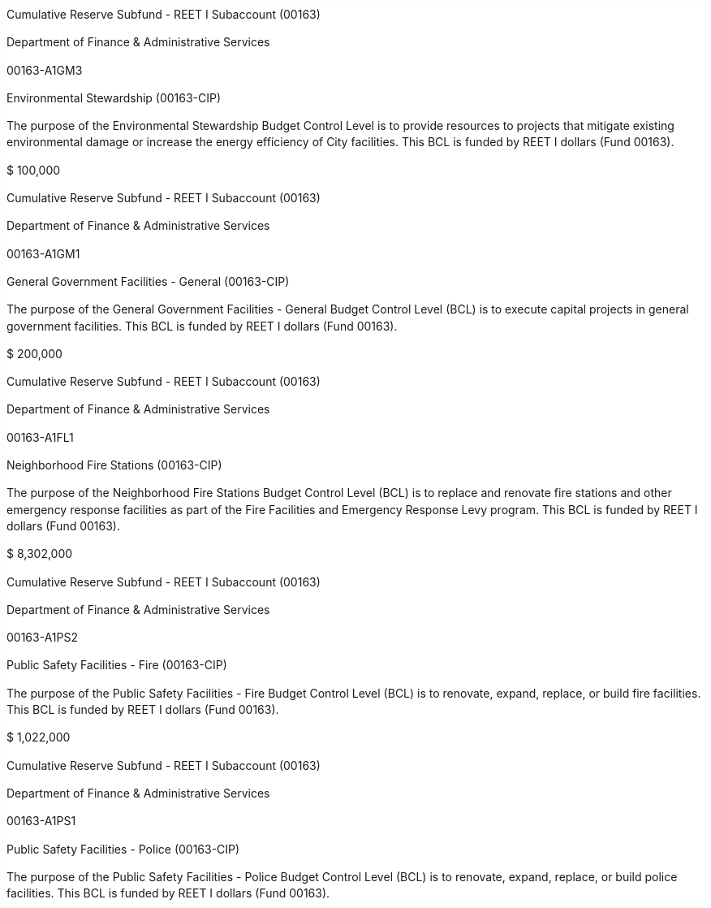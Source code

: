 Cumulative Reserve Subfund - REET I Subaccount (00163)  
  
Department of Finance & Administrative Services  
  
00163-A1GM3  
  
Environmental Stewardship (00163-CIP)  
  
The purpose of the Environmental Stewardship Budget Control Level is to provide resources to projects that mitigate existing environmental damage or increase the energy efficiency of City facilities. This BCL is funded by REET I dollars (Fund 00163).  
  
$ 100,000  
  
Cumulative Reserve Subfund - REET I Subaccount (00163)  
  
Department of Finance & Administrative Services  
  
00163-A1GM1  
  
General Government Facilities - General (00163-CIP)  
  
The purpose of the General Government Facilities - General Budget Control Level (BCL) is to execute capital projects in general government facilities. This BCL is funded by REET I dollars (Fund 00163).  
  
$ 200,000  
  
Cumulative Reserve Subfund - REET I Subaccount (00163)  
  
Department of Finance & Administrative Services  
  
00163-A1FL1  
  
Neighborhood Fire Stations (00163-CIP)  
  
The purpose of the Neighborhood Fire Stations Budget Control Level (BCL) is to replace and renovate fire stations and other emergency response facilities as part of the Fire Facilities and Emergency Response Levy program. This BCL is funded by REET I dollars (Fund 00163).  
  
$ 8,302,000  
  
Cumulative Reserve Subfund - REET I Subaccount (00163)  
  
Department of Finance & Administrative Services  
  
00163-A1PS2  
  
Public Safety Facilities - Fire (00163-CIP)  
  
The purpose of the Public Safety Facilities - Fire Budget Control Level (BCL) is to renovate, expand, replace, or build fire facilities. This BCL is funded by REET I dollars (Fund 00163).  
  
$ 1,022,000  
  
Cumulative Reserve Subfund - REET I Subaccount (00163)  
  
Department of Finance & Administrative Services  
  
00163-A1PS1  
  
Public Safety Facilities - Police (00163-CIP)  
  
The purpose of the Public Safety Facilities - Police Budget Control Level (BCL) is to renovate, expand, replace, or build police facilities. This BCL is funded by REET I dollars (Fund 00163).  
  